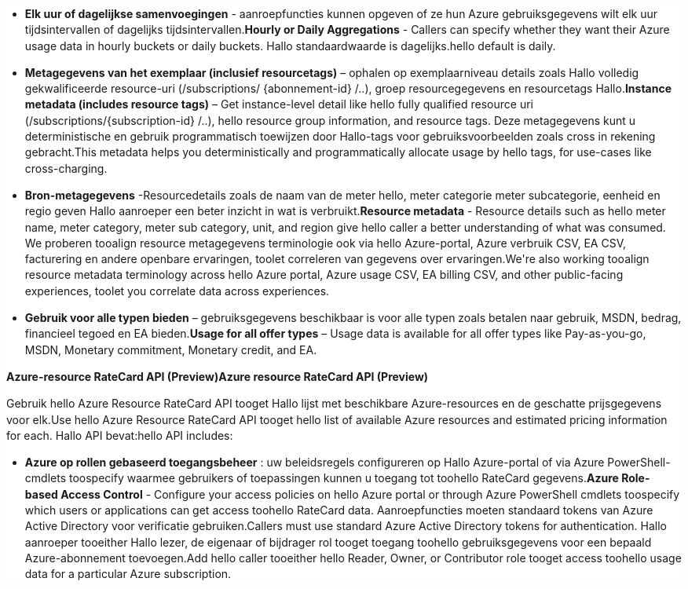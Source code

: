 - <span data-ttu-id="3bee8-328">**Elk uur of dagelijkse samenvoegingen** - aanroepfuncties kunnen opgeven of ze hun Azure gebruiksgegevens wilt elk uur tijdsintervallen of dagelijks tijdsintervallen.</span><span class="sxs-lookup"><span data-stu-id="3bee8-328">**Hourly or Daily Aggregations** - Callers can specify whether they want their Azure usage data in hourly buckets or daily buckets.</span></span> <span data-ttu-id="3bee8-329">Hallo standaardwaarde is dagelijks.</span><span class="sxs-lookup"><span data-stu-id="3bee8-329">hello default is daily.</span></span>

- <span data-ttu-id="3bee8-330">**Metagegevens van het exemplaar (inclusief resourcetags)** – ophalen op exemplaarniveau details zoals Hallo volledig gekwalificeerde resource-uri (/subscriptions/ {abonnement-id} /..), groep resourcegegevens en resourcetags Hallo.</span><span class="sxs-lookup"><span data-stu-id="3bee8-330">**Instance metadata (includes resource tags)** – Get instance-level detail like hello fully qualified resource uri (/subscriptions/{subscription-id} /..), hello resource group information, and resource tags.</span></span> <span data-ttu-id="3bee8-331">Deze metagegevens kunt u deterministische en gebruik programmatisch toewijzen door Hallo-tags voor gebruiksvoorbeelden zoals cross in rekening gebracht.</span><span class="sxs-lookup"><span data-stu-id="3bee8-331">This metadata helps you deterministically and programmatically allocate usage by hello tags, for use-cases like cross-charging.</span></span>

- <span data-ttu-id="3bee8-332">**Bron-metagegevens** -Resourcedetails zoals de naam van de meter hello, meter categorie meter subcategorie, eenheid en regio geven Hallo aanroeper een beter inzicht in wat is verbruikt.</span><span class="sxs-lookup"><span data-stu-id="3bee8-332">**Resource metadata** - Resource details such as hello meter name, meter category, meter sub category, unit, and region give hello caller a better understanding of what was consumed.</span></span> <span data-ttu-id="3bee8-333">We proberen tooalign resource metagegevens terminologie ook via hello Azure-portal, Azure verbruik CSV, EA CSV, facturering en andere openbare ervaringen, toolet correleren van gegevens over ervaringen.</span><span class="sxs-lookup"><span data-stu-id="3bee8-333">We're also working tooalign resource metadata terminology across hello Azure portal, Azure usage CSV, EA billing CSV, and other public-facing experiences, toolet you correlate data across experiences.</span></span>

- <span data-ttu-id="3bee8-334">**Gebruik voor alle typen bieden** – gebruiksgegevens beschikbaar is voor alle typen zoals betalen naar gebruik, MSDN, bedrag, financieel tegoed en EA bieden.</span><span class="sxs-lookup"><span data-stu-id="3bee8-334">**Usage for all offer types** – Usage data is available for all offer types like Pay-as-you-go, MSDN, Monetary commitment, Monetary credit, and EA.</span></span>

<span data-ttu-id="3bee8-335">**Azure-resource RateCard API (Preview)**</span><span class="sxs-lookup"><span data-stu-id="3bee8-335">**Azure resource RateCard API (Preview)**</span></span>

<span data-ttu-id="3bee8-336">Gebruik hello Azure Resource RateCard API tooget Hallo lijst met beschikbare Azure-resources en de geschatte prijsgegevens voor elk.</span><span class="sxs-lookup"><span data-stu-id="3bee8-336">Use hello Azure Resource RateCard API tooget hello list of available Azure resources and estimated pricing information for each.</span></span> <span data-ttu-id="3bee8-337">Hallo API bevat:</span><span class="sxs-lookup"><span data-stu-id="3bee8-337">hello API includes:</span></span>

- <span data-ttu-id="3bee8-338">**Azure op rollen gebaseerd toegangsbeheer** : uw beleidsregels configureren op Hallo Azure-portal of via Azure PowerShell-cmdlets toospecify waarmee gebruikers of toepassingen kunnen u toegang tot toohello RateCard gegevens.</span><span class="sxs-lookup"><span data-stu-id="3bee8-338">**Azure Role-based Access Control** - Configure your access policies on hello Azure portal or through Azure PowerShell cmdlets toospecify which users or applications can get access toohello RateCard data.</span></span> <span data-ttu-id="3bee8-339">Aanroepfuncties moeten standaard tokens van Azure Active Directory voor verificatie gebruiken.</span><span class="sxs-lookup"><span data-stu-id="3bee8-339">Callers must use standard Azure Active Directory tokens for authentication.</span></span> <span data-ttu-id="3bee8-340">Hallo aanroeper tooeither Hallo lezer, de eigenaar of bijdrager rol tooget toegang toohello gebruiksgegevens voor een bepaald Azure-abonnement toevoegen.</span><span class="sxs-lookup"><span data-stu-id="3bee8-340">Add hello caller tooeither hello Reader, Owner, or Contributor role tooget access toohello usage data for a particular Azure subscription.</span></span>
